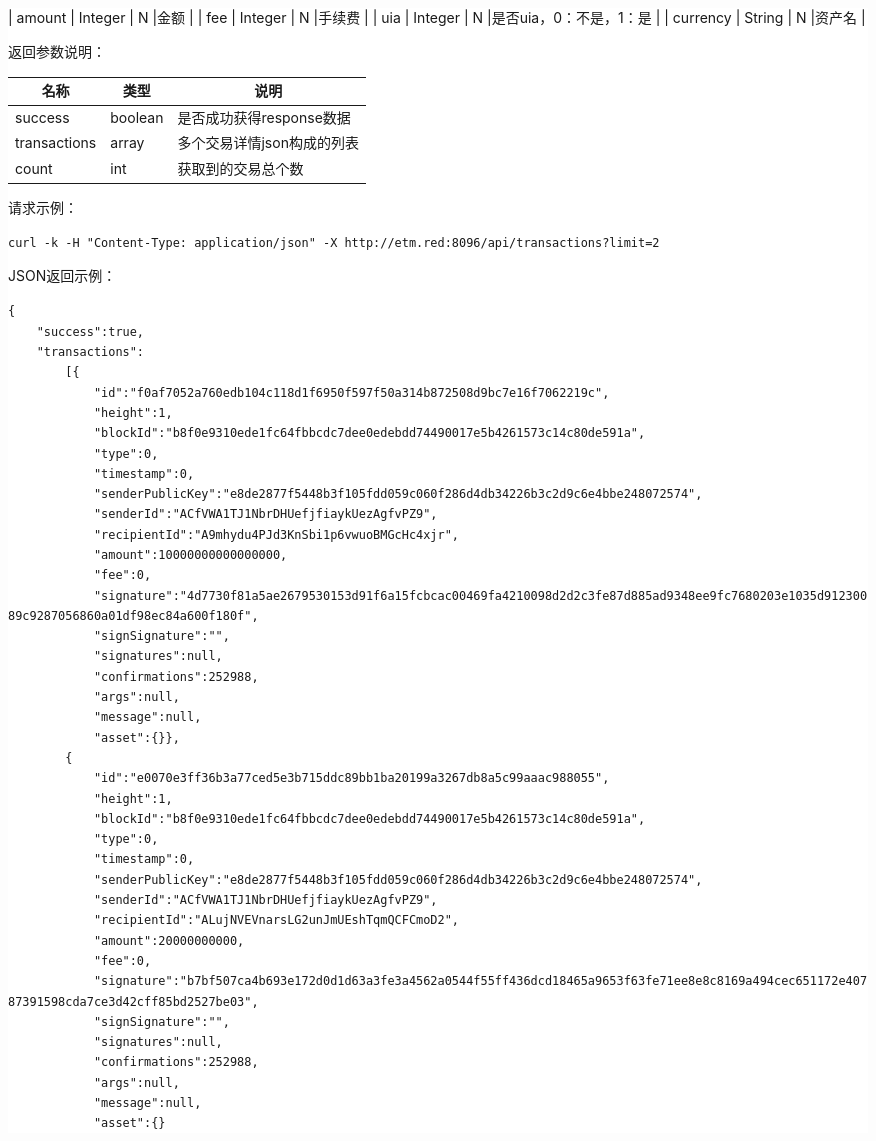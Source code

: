 | amount | Integer | N   |金额    |
| fee | Integer | N   |手续费   |
| uia | Integer | N   |是否uia，0：不是，1：是   |
| currency | String | N   |资产名    |   

返回参数说明：   

|名称	|类型   |说明              |   
|------ |-----  |----              |   
|success|boolean  |是否成功获得response数据      |   
| transactions |array  |多个交易详情json构成的列表 |   
| count |int  |获取到的交易总个数 |


请求示例：   


	curl -k -H "Content-Type: application/json" -X http://etm.red:8096/api/transactions?limit=2   


JSON返回示例：   

	{
		"success":true,
		"transactions":
			[{
				"id":"f0af7052a760edb104c118d1f6950f597f50a314b872508d9bc7e16f7062219c",
				"height":1,
				"blockId":"b8f0e9310ede1fc64fbbcdc7dee0edebdd74490017e5b4261573c14c80de591a",
				"type":0,
				"timestamp":0,
				"senderPublicKey":"e8de2877f5448b3f105fdd059c060f286d4db34226b3c2d9c6e4bbe248072574",
				"senderId":"ACfVWA1TJ1NbrDHUefjfiaykUezAgfvPZ9",
				"recipientId":"A9mhydu4PJd3KnSbi1p6vwuoBMGcHc4xjr",
				"amount":10000000000000000,
				"fee":0,
				"signature":"4d7730f81a5ae2679530153d91f6a15fcbcac00469fa4210098d2d2c3fe87d885ad9348ee9fc7680203e1035d91230089c9287056860a01df98ec84a600f180f",
				"signSignature":"",
				"signatures":null,
				"confirmations":252988,
				"args":null,
				"message":null,
				"asset":{}},
			{
				"id":"e0070e3ff36b3a77ced5e3b715ddc89bb1ba20199a3267db8a5c99aaac988055",
				"height":1,
				"blockId":"b8f0e9310ede1fc64fbbcdc7dee0edebdd74490017e5b4261573c14c80de591a",
				"type":0,
				"timestamp":0,
				"senderPublicKey":"e8de2877f5448b3f105fdd059c060f286d4db34226b3c2d9c6e4bbe248072574",
				"senderId":"ACfVWA1TJ1NbrDHUefjfiaykUezAgfvPZ9",
				"recipientId":"ALujNVEVnarsLG2unJmUEshTqmQCFCmoD2",
				"amount":20000000000,
				"fee":0,
				"signature":"b7bf507ca4b693e172d0d1d63a3fe3a4562a0544f55ff436dcd18465a9653f63fe71ee8e8c8169a494cec651172e40787391598cda7ce3d42cff85bd2527be03",
				"signSignature":"",
				"signatures":null,
				"confirmations":252988,
				"args":null,
				"message":null,
				"asset":{}